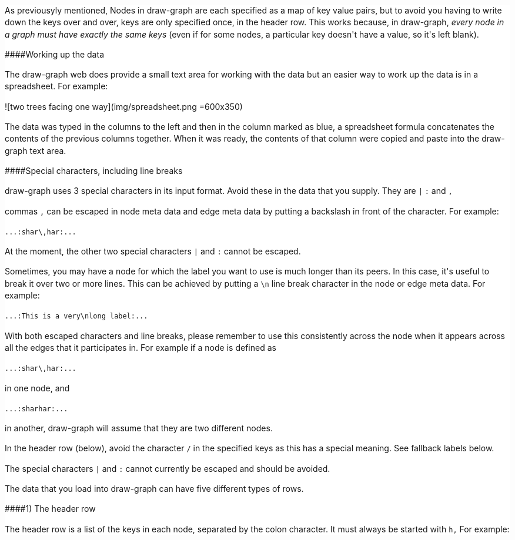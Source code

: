 
As previousyly mentioned, Nodes in draw-graph are each specified as a map of key value pairs, but to avoid you having to write down the keys over and over, keys are only specified once, in the header row. This works because, in draw-graph, *every node in a graph must have exactly the same keys* (even if for some nodes, a particular key doesn't have a value, so it's left blank).


####Working up the data

The draw-graph web does provide a small text area for working with the data but an easier way to work up the data is in a spreadsheet. For example:

![two trees facing one way](img/spreadsheet.png =600x350)

The data was typed in the columns to the left and then in the column marked as blue, a spreadsheet formula concatenates the contents of the previous columns together. When it was ready, the contents of that column were copied and paste into the draw-graph text area. 


####Special characters, including line breaks

draw-graph uses 3 special characters in its input format. Avoid these in the data that you supply. They are `|` `:` and `,`

commas `,` can be escaped in node meta data and edge meta data by putting a backslash in front of the character. For example:

    ...:shar\,har:...
    
At the moment, the other two special characters `|` and `:` cannot be escaped.

Sometimes, you may have a node for which the label you want to use is much longer than its peers. In this case, it's useful to break it over two or more lines. This can be achieved by putting a `\n` line break character in the node or edge meta data. For example:

    ...:This is a very\nlong label:...
    
With both escaped characters and line breaks, please remember to use this consistently across the node when it appears across all the edges that it participates in. For example if a node is defined as

    ...:shar\,har:...
    
in one node, and

    ...:sharhar:...
    
in another, draw-graph will assume that they are two different nodes.


In the header row (below), avoid the character `/` in the specified keys as this has a special meaning. See fallback labels below.

The special characters `|` and `:` cannot currently be escaped and should be avoided.


The data that you load into draw-graph can have five different types of rows.


####1) The header row

The header row is a list of the keys in each node, separated by the colon character. It must always be started with `h,` For example:

